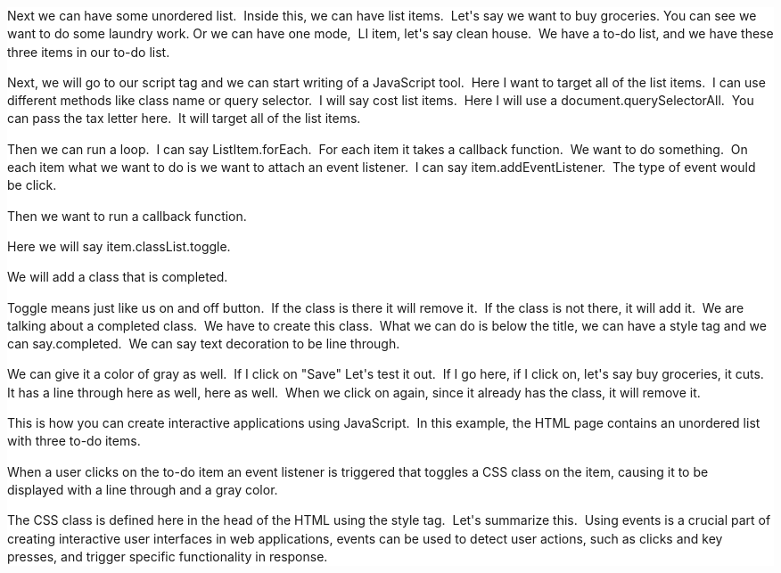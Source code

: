 Next we can have some unordered list. 
Inside this, we can have list items. 
Let&apos;s say we want to buy groceries.
You can see we want to do some laundry work.
Or we can have one mode, 
LI item, let&apos;s say clean house. 
We have a to-do list, and we have these three items in our to-do list. 

Next, we will go to our script tag and we can start writing of a
JavaScript tool. 
Here I want to target all of the list items. 
I can use different methods like class name or query selector. 
I will say cost list items. 
Here I will use a document.querySelectorAll. 
You can pass the tax letter here. 
It will target all of the list items. 

Then we can run a loop. 
I can say ListItem.forEach. 
For each item it takes a callback function. 
We want to do something. 
On each item what we want to do is we want to attach an event listener. 
I can say item.addEventListener. 
The type of event would be click. 

Then we want to run a callback function.

Here we will say item.classList.toggle. 

We will add a class that is completed. 

Toggle means just like us on and off button. 
If the class is there it will remove it. 
If the class is not there, it will add it. 
We are talking about a completed class. 
We have to create this class. 
What we can do is below the title, we can have a style tag and we can
say.completed. 
We can say text decoration to be line through. 

We can give it a color of gray as well. 
If I click on &quot;Save&quot; Let&apos;s test it out. 
If I go here, if I click on, let&apos;s say buy groceries, it cuts. 
It has a line through here as well, here as well. 
When we click on again, since it already has the class, it will remove
it. 

This is how you can create interactive applications using JavaScript. 
In this example, the HTML page contains an unordered list with three
to-do items. 

When a user clicks on the to-do item an event listener is triggered
that toggles a CSS class on the item, causing it to be displayed with a
line through and a gray color. 

The CSS class is defined here in the head of the HTML using the style
tag. 
Let&apos;s summarize this. 
Using events is a crucial part of creating interactive user interfaces
in web applications, events can be used to detect user actions, such as
clicks and key presses, and trigger specific functionality in response. 
